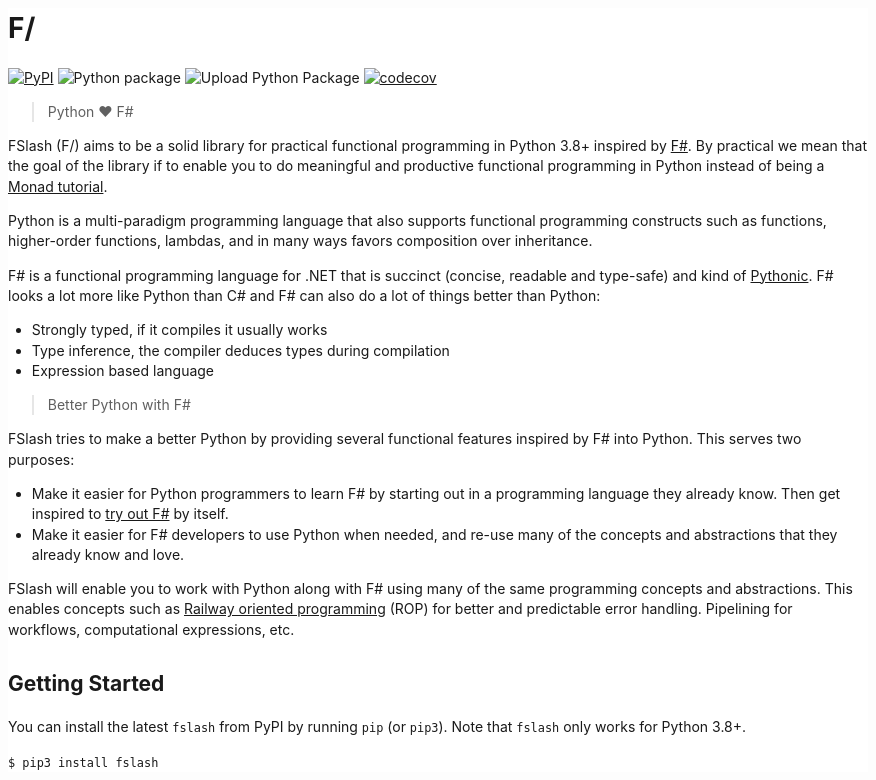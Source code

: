 # F/

[![PyPI](https://img.shields.io/pypi/v/fslash.svg)](https://pypi.python.org/pypi/FSlash)
![Python package](https://github.com/dbrattli/fslash/workflows/Python%20package/badge.svg)
![Upload Python Package](https://github.com/dbrattli/fslash/workflows/Upload%20Python%20Package/badge.svg)
[![codecov](https://codecov.io/gh/dbrattli/FSlash/branch/master/graph/badge.svg)](https://codecov.io/gh/dbrattli/FSlash)

> Python :heart: F#

FSlash (F/) aims to be a solid library for practical functional programming in
Python 3.8+ inspired by [F#](https://fsharp.org). By practical we mean that the
goal of the library if to enable you to do meaningful and productive functional
programming in Python instead of being a [Monad
tutorial](https://github.com/dbrattli/OSlash).

Python is a multi-paradigm programming language that also supports
functional programming constructs such as functions, higher-order
functions, lambdas, and in many ways favors composition over inheritance.

F# is a functional programming language for .NET that is succinct
(concise, readable and type-safe) and kind of
[Pythonic](https://docs.python.org/3/glossary.html). F# looks a lot more
like Python than C# and F# can also do a lot of things better than Python:

- Strongly typed, if it compiles it usually works
- Type inference, the compiler deduces types during compilation
- Expression based language

> Better Python with F#

FSlash tries to make a better Python by providing several functional
features inspired by F# into Python. This serves two purposes:

- Make it easier for Python programmers to learn F# by starting out in a
  programming language they already know. Then get inspired to [try out
  F#](https://aka.ms/fsharphome) by itself.
- Make it easier for F# developers to use Python when needed, and re-use many
  of the concepts and abstractions that they already know and love.

FSlash will enable you to work with Python along with F# using many of
the same programming concepts and abstractions. This enables concepts
such as [Railway oriented
programming](https://fsharpforfunandprofit.com/rop/) (ROP) for better
and predictable error handling. Pipelining for workflows, computational
expressions, etc.

## Getting Started

You can install the latest `fslash` from PyPI by running `pip` (or `pip3`).
Note that `fslash` only works for Python 3.8+.

```sh
$ pip3 install fslash
```
